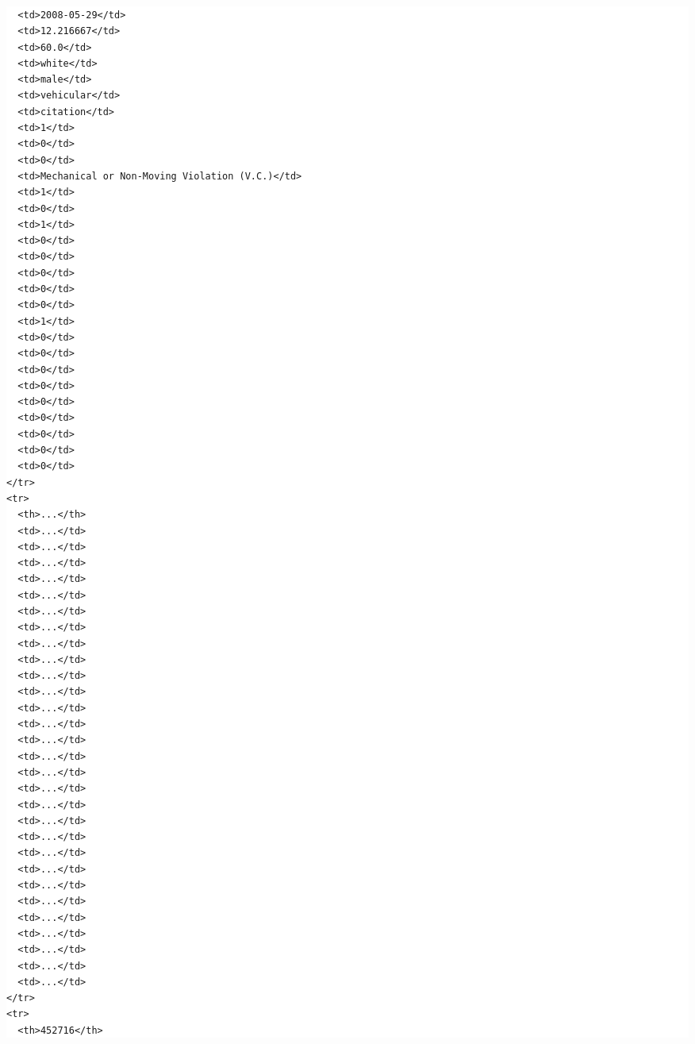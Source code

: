      <td>2008-05-29</td>
      <td>12.216667</td>
      <td>60.0</td>
      <td>white</td>
      <td>male</td>
      <td>vehicular</td>
      <td>citation</td>
      <td>1</td>
      <td>0</td>
      <td>0</td>
      <td>Mechanical or Non-Moving Violation (V.C.)</td>
      <td>1</td>
      <td>0</td>
      <td>1</td>
      <td>0</td>
      <td>0</td>
      <td>0</td>
      <td>0</td>
      <td>0</td>
      <td>1</td>
      <td>0</td>
      <td>0</td>
      <td>0</td>
      <td>0</td>
      <td>0</td>
      <td>0</td>
      <td>0</td>
      <td>0</td>
      <td>0</td>
    </tr>
    <tr>
      <th>...</th>
      <td>...</td>
      <td>...</td>
      <td>...</td>
      <td>...</td>
      <td>...</td>
      <td>...</td>
      <td>...</td>
      <td>...</td>
      <td>...</td>
      <td>...</td>
      <td>...</td>
      <td>...</td>
      <td>...</td>
      <td>...</td>
      <td>...</td>
      <td>...</td>
      <td>...</td>
      <td>...</td>
      <td>...</td>
      <td>...</td>
      <td>...</td>
      <td>...</td>
      <td>...</td>
      <td>...</td>
      <td>...</td>
      <td>...</td>
      <td>...</td>
      <td>...</td>
      <td>...</td>
    </tr>
    <tr>
      <th>452716</th>
